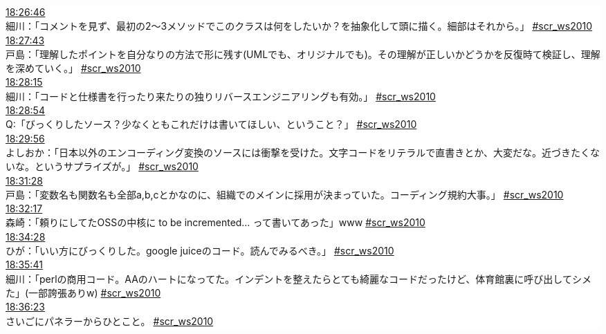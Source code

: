 <div>
  <span><a href="http://twitter.com/kwappa/status/8406314387" target="_blank">18:26:46</a></span><br /> <span>細川：「コメントを見ず、最初の2〜3メソッドでこのクラスは何をしたいか？を抽象化して頭に描く。細部はそれから。」 <a href="http://twitter.com/search?q=%23scr_ws2010" target="_blank">#scr_ws2010</a></span>
</div>

<div>
  <span><a href="http://twitter.com/kwappa/status/8406331809" target="_blank">18:27:43</a></span><br /> <span>戸島：「理解したポイントを自分なりの方法で形に残す(UMLでも、オリジナルでも)。その理解が正しいかどうかを反復時て検証し、理解を深めていく。」 <a href="http://twitter.com/search?q=%23scr_ws2010" target="_blank">#scr_ws2010</a></span>
</div>

<div>
  <span><a href="http://twitter.com/kwappa/status/8406341966" target="_blank">18:28:15</a></span><br /> <span>細川：「コードと仕様書を行ったり来たりの独りリバースエンジニアリングも有効。」 <a href="http://twitter.com/search?q=%23scr_ws2010" target="_blank">#scr_ws2010</a></span>
</div>

<div>
  <span><a href="http://twitter.com/kwappa/status/8406353504" target="_blank">18:28:54</a></span><br /> <span>Q:「びっくりしたソース？少なくともこれだけは書いてほしい、ということ？」 <a href="http://twitter.com/search?q=%23scr_ws2010" target="_blank">#scr_ws2010</a></span>
</div>

<div>
  <span><a href="http://twitter.com/kwappa/status/8406371860" target="_blank">18:29:56</a></span><br /> <span>よしおか：「日本以外のエンコーディング変換のソースには衝撃を受けた。文字コードをリテラルで直書きとか、大変だな。近づきたくないな。というサプライズが。」 <a href="http://twitter.com/search?q=%23scr_ws2010" target="_blank">#scr_ws2010</a></span>
</div>

<div>
  <span><a href="http://twitter.com/kwappa/status/8406402855" target="_blank">18:31:28</a></span><br /> <span>戸島：「変数名も関数名も全部a,b,cとかなのに、組織でのメインに採用が決まっていた。コーディング規約大事。」 <a href="http://twitter.com/search?q=%23scr_ws2010" target="_blank">#scr_ws2010</a></span>
</div>

<div>
  <span><a href="http://twitter.com/kwappa/status/8406418037" target="_blank">18:32:17</a></span><br /> <span>森崎：「頼りにしてたOSSの中核に to be incremented&#8230; って書いてあった」www <a href="http://twitter.com/search?q=%23scr_ws2010" target="_blank">#scr_ws2010</a></span>
</div>

<div>
  <span><a href="http://twitter.com/kwappa/status/8406457264" target="_blank">18:34:28</a></span><br /> <span>ひが：「いい方にびっくりした。google juiceのコード。読んでみるべき。」 <a href="http://twitter.com/search?q=%23scr_ws2010" target="_blank">#scr_ws2010</a></span>
</div>

<div>
  <span><a href="http://twitter.com/kwappa/status/8406479842" target="_blank">18:35:41</a></span><br /> <span>細川：「perlの商用コード。AAのハートになってた。インデントを整えたらとても綺麗なコードだったけど、体育館裏に呼び出してシメた」(一部誇張ありw) <a href="http://twitter.com/search?q=%23scr_ws2010" target="_blank">#scr_ws2010</a></span>
</div>

<div>
  <span><a href="http://twitter.com/kwappa/status/8406493347" target="_blank">18:36:23</a></span><br /> <span>さいごにパネラーからひとこと。 <a href="http://twitter.com/search?q=%23scr_ws2010" target="_blank">#scr_ws2010</a></span>
</div>
